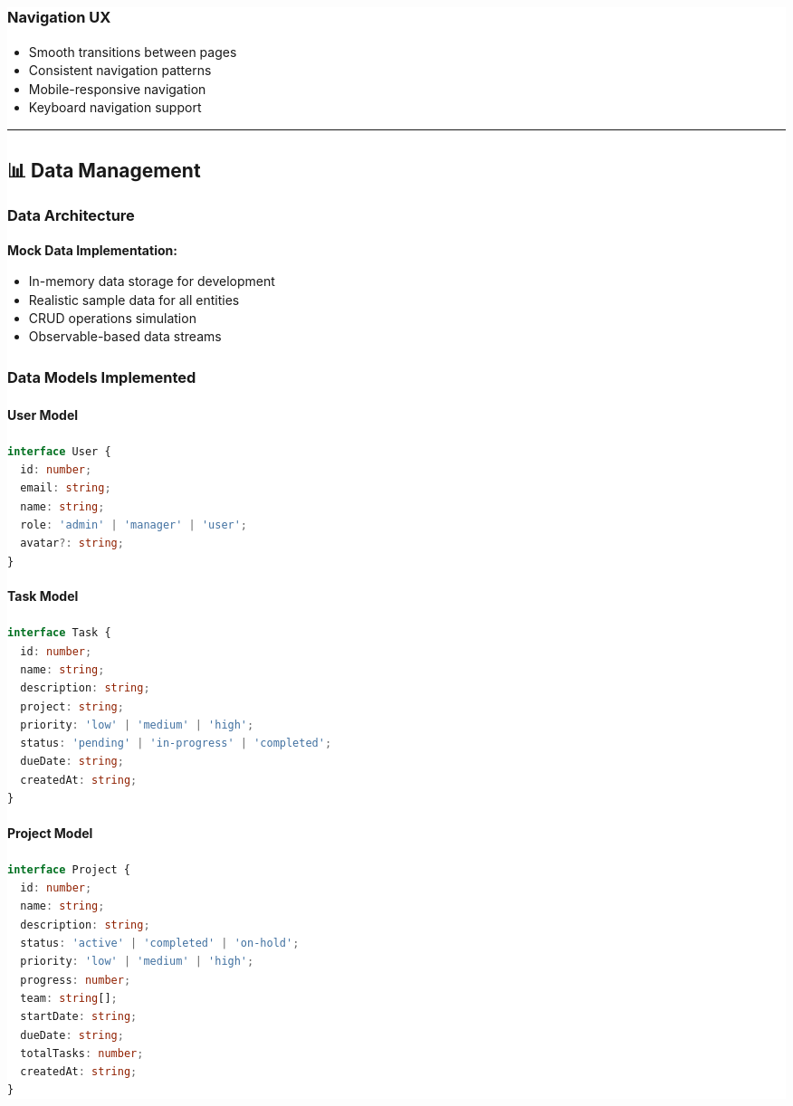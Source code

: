 ### **Navigation UX**
- Smooth transitions between pages
- Consistent navigation patterns
- Mobile-responsive navigation
- Keyboard navigation support

---

## 📊 Data Management

### **Data Architecture**
**Mock Data Implementation:**
- In-memory data storage for development
- Realistic sample data for all entities
- CRUD operations simulation
- Observable-based data streams

### **Data Models Implemented**

#### **User Model**
```typescript
interface User {
  id: number;
  email: string;
  name: string;
  role: 'admin' | 'manager' | 'user';
  avatar?: string;
}
```

#### **Task Model**
```typescript
interface Task {
  id: number;
  name: string;
  description: string;
  project: string;
  priority: 'low' | 'medium' | 'high';
  status: 'pending' | 'in-progress' | 'completed';
  dueDate: string;
  createdAt: string;
}
```

#### **Project Model**
```typescript
interface Project {
  id: number;
  name: string;
  description: string;
  status: 'active' | 'completed' | 'on-hold';
  priority: 'low' | 'medium' | 'high';
  progress: number;
  team: string[];
  startDate: string;
  dueDate: string;
  totalTasks: number;
  createdAt: string;
}
```

